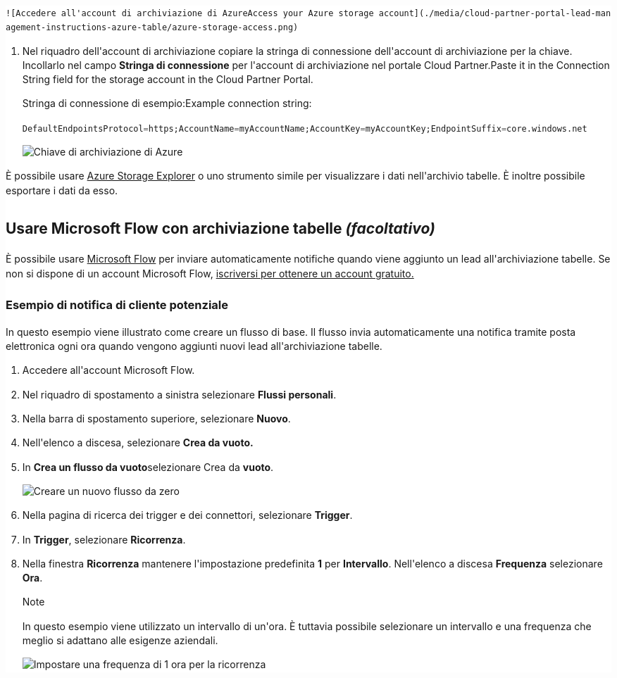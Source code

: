     ![Accedere all'account di archiviazione di AzureAccess your Azure storage account](./media/cloud-partner-portal-lead-management-instructions-azure-table/azure-storage-access.png)

1. Nel riquadro dell'account di archiviazione copiare la stringa di connessione dell'account di archiviazione per la chiave. Incollarlo nel campo **Stringa di connessione** per l'account di archiviazione nel portale Cloud Partner.Paste it in the Connection String field for the storage account in the Cloud Partner Portal.

    Stringa di connessione di esempio:Example connection string:

    ```sql
    DefaultEndpointsProtocol=https;AccountName=myAccountName;AccountKey=myAccountKey;EndpointSuffix=core.windows.net
    ```

      ![Chiave di archiviazione di Azure](./media/cloud-partner-portal-lead-management-instructions-azure-table/azurestoragekeys.png)

È possibile usare [Azure Storage Explorer](https://azurestorageexplorer.codeplex.com/) o uno strumento simile per visualizzare i dati nell'archivio tabelle. È inoltre possibile esportare i dati da esso.

## <a name="use-microsoft-flow-with-table-storage-optional"></a>Usare Microsoft Flow con archiviazione tabelle *(facoltativo)*

È possibile usare [Microsoft Flow](https://docs.microsoft.com/flow/) per inviare automaticamente notifiche quando viene aggiunto un lead all'archiviazione tabelle. Se non si dispone di un account Microsoft Flow, [iscriversi per ottenere un account gratuito.](https://flow.microsoft.com/)

### <a name="lead-notification-example"></a>Esempio di notifica di cliente potenziale

In questo esempio viene illustrato come creare un flusso di base. Il flusso invia automaticamente una notifica tramite posta elettronica ogni ora quando vengono aggiunti nuovi lead all'archiviazione tabelle.

1. Accedere all'account Microsoft Flow.
1. Nel riquadro di spostamento a sinistra selezionare **Flussi personali**.
1. Nella barra di spostamento superiore, selezionare **Nuovo**.  
1. Nell'elenco a discesa, selezionare **Crea da vuoto.**
1. In **Crea un flusso da vuoto**selezionare Crea da **vuoto**.

   ![Creare un nuovo flusso da zero](./media/cloud-partner-portal-lead-management-instructions-azure-table/msflow-create-from-blank.png)

1. Nella pagina di ricerca dei trigger e dei connettori, selezionare **Trigger**.
1. In **Trigger**, selezionare **Ricorrenza**.
1. Nella finestra **Ricorrenza** mantenere l'impostazione predefinita **1** per **Intervallo**. Nell'elenco a discesa **Frequenza** selezionare **Ora**.

   >[!NOTE] 
   >In questo esempio viene utilizzato un intervallo di un'ora. È tuttavia possibile selezionare un intervallo e una frequenza che meglio si adattano alle esigenze aziendali.

   ![Impostare una frequenza di 1 ora per la ricorrenza](./media/cloud-partner-portal-lead-management-instructions-azure-table/msflow-recurrence-dropdown.png)
